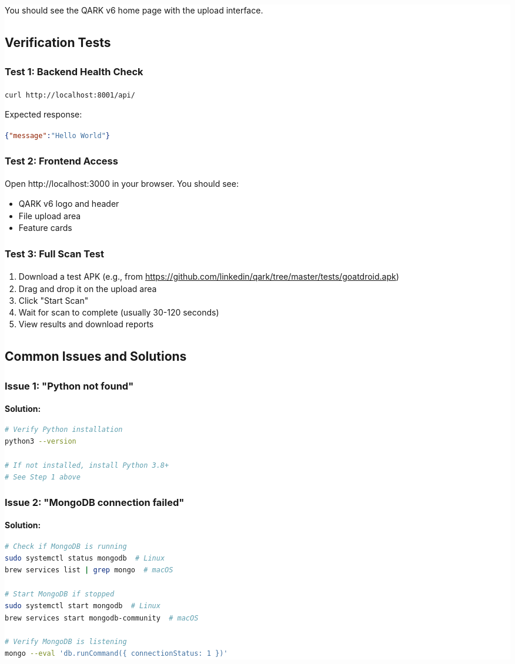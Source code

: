You should see the QARK v6 home page with the upload interface.

## Verification Tests

### Test 1: Backend Health Check

```bash
curl http://localhost:8001/api/
```

Expected response:
```json
{"message":"Hello World"}
```

### Test 2: Frontend Access

Open http://localhost:3000 in your browser. You should see:
- QARK v6 logo and header
- File upload area
- Feature cards

### Test 3: Full Scan Test

1. Download a test APK (e.g., from https://github.com/linkedin/qark/tree/master/tests/goatdroid.apk)
2. Drag and drop it on the upload area
3. Click "Start Scan"
4. Wait for scan to complete (usually 30-120 seconds)
5. View results and download reports

## Common Issues and Solutions

### Issue 1: "Python not found"

**Solution:**
```bash
# Verify Python installation
python3 --version

# If not installed, install Python 3.8+
# See Step 1 above
```

### Issue 2: "MongoDB connection failed"

**Solution:**
```bash
# Check if MongoDB is running
sudo systemctl status mongodb  # Linux
brew services list | grep mongo  # macOS

# Start MongoDB if stopped
sudo systemctl start mongodb  # Linux
brew services start mongodb-community  # macOS

# Verify MongoDB is listening
mongo --eval 'db.runCommand({ connectionStatus: 1 })'
```
